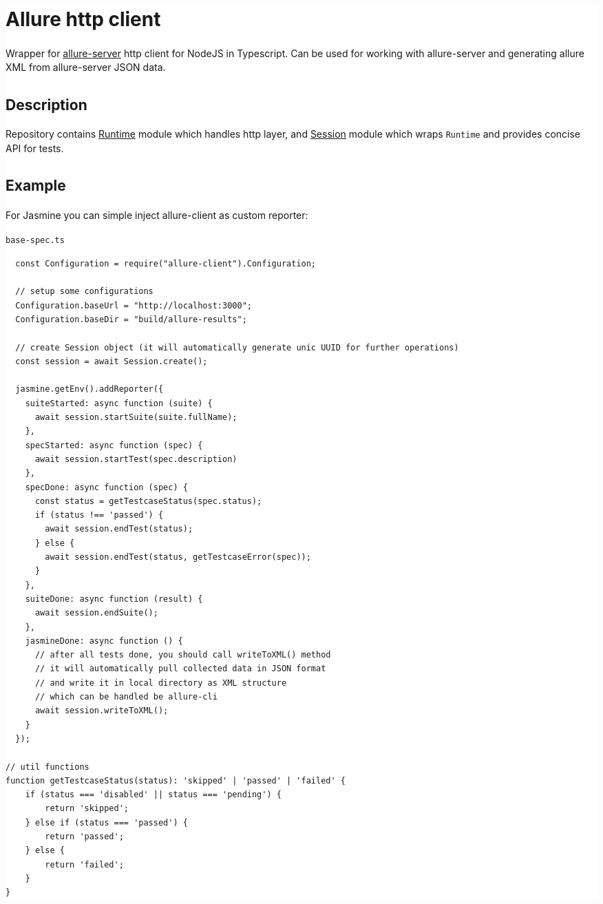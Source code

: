# Allure http client

Wrapper for [allure-server](https://github.com/KnowledgeExpert/allure-server) http client for NodeJS in Typescript. Can be used for working with allure-server and generating allure XML from allure-server JSON data.

## Description

Repository contains [Runtime](./lib/runtime.ts) module which handles http layer, and [Session](./lib/beans/session.ts) module which wraps `Runtime` and provides concise API for tests.

## Example

For Jasmine you can simple inject allure-client as custom reporter:

`base-spec.ts`
```
  const Configuration = require("allure-client").Configuration;

  // setup some configurations
  Configuration.baseUrl = "http://localhost:3000";
  Configuration.baseDir = "build/allure-results";

  // create Session object (it will automatically generate unic UUID for further operations)
  const session = await Session.create();

  jasmine.getEnv().addReporter({
    suiteStarted: async function (suite) {
      await session.startSuite(suite.fullName);
    },
    specStarted: async function (spec) {
      await session.startTest(spec.description)
    },
    specDone: async function (spec) {
      const status = getTestcaseStatus(spec.status);
      if (status !== 'passed') {
        await session.endTest(status);
      } else {
        await session.endTest(status, getTestcaseError(spec));
      }
    },
    suiteDone: async function (result) {
      await session.endSuite();
    },
    jasmineDone: async function () {
      // after all tests done, you should call writeToXML() method
      // it will automatically pull collected data in JSON format
      // and write it in local directory as XML structure
      // which can be handled be allure-cli
      await session.writeToXML();
    }
  });

// util functions
function getTestcaseStatus(status): 'skipped' | 'passed' | 'failed' {
    if (status === 'disabled' || status === 'pending') {
        return 'skipped';
    } else if (status === 'passed') {
        return 'passed';
    } else {
        return 'failed';
    }
}
```